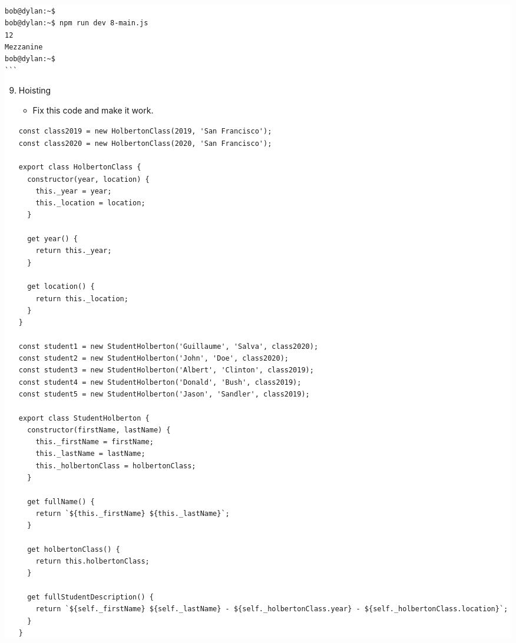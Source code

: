 	bob@dylan:~$ 
	bob@dylan:~$ npm run dev 8-main.js 
	12
	Mezzanine
	bob@dylan:~$ 
	```

9. Hoisting

	- Fix this code and make it work.

	```
	const class2019 = new HolbertonClass(2019, 'San Francisco');
	const class2020 = new HolbertonClass(2020, 'San Francisco');

	export class HolbertonClass {
	  constructor(year, location) {
	    this._year = year;
	    this._location = location;
	  }

	  get year() {
	    return this._year;
	  }

	  get location() {
	    return this._location;
	  }
	}

	const student1 = new StudentHolberton('Guillaume', 'Salva', class2020);
	const student2 = new StudentHolberton('John', 'Doe', class2020);
	const student3 = new StudentHolberton('Albert', 'Clinton', class2019);
	const student4 = new StudentHolberton('Donald', 'Bush', class2019);
	const student5 = new StudentHolberton('Jason', 'Sandler', class2019);

	export class StudentHolberton {
	  constructor(firstName, lastName) {
	    this._firstName = firstName;
	    this._lastName = lastName;
	    this._holbertonClass = holbertonClass;
	  }

	  get fullName() {
	    return `${this._firstName} ${this._lastName}`;
	  }

	  get holbertonClass() {
	    return this.holbertonClass;
	  }

	  get fullStudentDescription() {
	    return `${self._firstName} ${self._lastName} - ${self._holbertonClass.year} - ${self._holbertonClass.location}`;
	  }
	}
